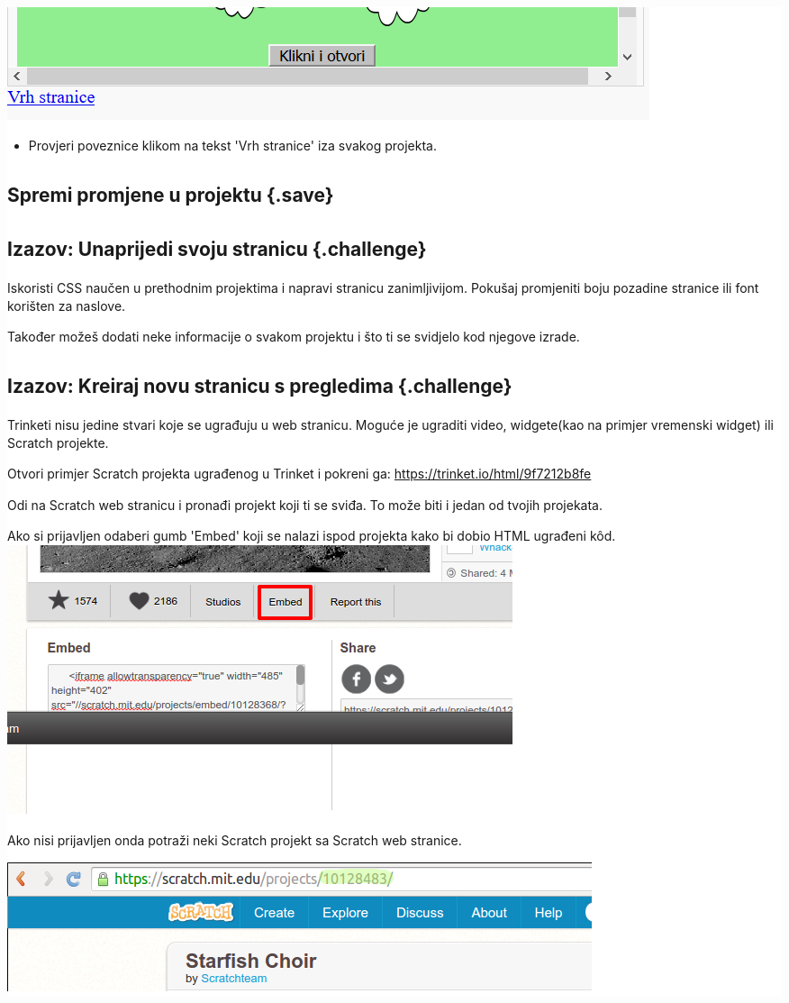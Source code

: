 ![screenshot](showcase-top-output.png)

+ Provjeri poveznice klikom na tekst 'Vrh stranice' iza svakog projekta.  

## Spremi promjene u projektu {.save}

## Izazov: Unaprijedi svoju stranicu {.challenge}

Iskoristi CSS naučen u prethodnim projektima i napravi stranicu zanimljivijom. Pokušaj promjeniti boju pozadine stranice ili font korišten za naslove. 

Također možeš dodati neke informacije o svakom projektu i što ti se svidjelo kod njegove izrade. 

## Izazov: Kreiraj novu stranicu s pregledima {.challenge}

Trinketi nisu jedine stvari koje se ugrađuju u web stranicu. Moguće je ugraditi video, widgete(kao na primjer vremenski widget) ili Scratch projekte.

Otvori  primjer Scratch projekta ugrađenog u Trinket i pokreni ga: <a href="https://trinket.io/html/9f7212b8fe">https://trinket.io/html/9f7212b8fe</a>

Odi na Scratch web stranicu i pronađi projekt koji ti se sviđa. To može biti i jedan od tvojih projekata.

Ako si prijavljen odaberi gumb 'Embed' koji se nalazi ispod projekta kako bi dobio HTML ugrađeni kôd. 
![screenshot](scratch-embed.png)

Ako nisi prijavljen onda potraži neki Scratch projekt sa Scratch web stranice. 

![screenshot](scratch-project-number.png)
